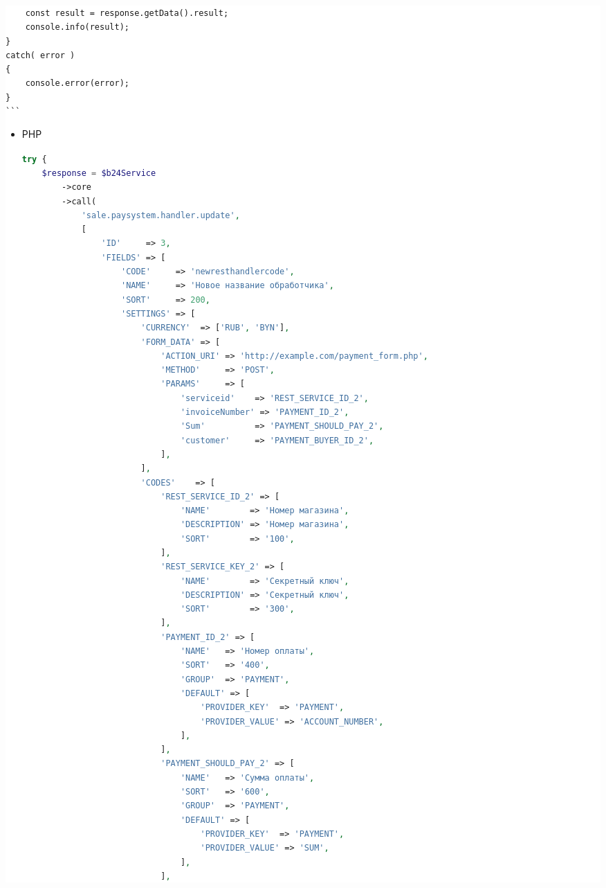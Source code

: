     	const result = response.getData().result;
    	console.info(result);
    }
    catch( error )
    {
    	console.error(error);
    }
    ```

- PHP


    ```php
    try {
        $response = $b24Service
            ->core
            ->call(
                'sale.paysystem.handler.update',
                [
                    'ID'     => 3,
                    'FIELDS' => [
                        'CODE'     => 'newresthandlercode',
                        'NAME'     => 'Новое название обработчика',
                        'SORT'     => 200,
                        'SETTINGS' => [
                            'CURRENCY'  => ['RUB', 'BYN'],
                            'FORM_DATA' => [
                                'ACTION_URI' => 'http://example.com/payment_form.php',
                                'METHOD'     => 'POST',
                                'PARAMS'     => [
                                    'serviceid'    => 'REST_SERVICE_ID_2',
                                    'invoiceNumber' => 'PAYMENT_ID_2',
                                    'Sum'          => 'PAYMENT_SHOULD_PAY_2',
                                    'customer'     => 'PAYMENT_BUYER_ID_2',
                                ],
                            ],
                            'CODES'    => [
                                'REST_SERVICE_ID_2' => [
                                    'NAME'        => 'Номер магазина',
                                    'DESCRIPTION' => 'Номер магазина',
                                    'SORT'        => '100',
                                ],
                                'REST_SERVICE_KEY_2' => [
                                    'NAME'        => 'Секретный ключ',
                                    'DESCRIPTION' => 'Секретный ключ',
                                    'SORT'        => '300',
                                ],
                                'PAYMENT_ID_2' => [
                                    'NAME'   => 'Номер оплаты',
                                    'SORT'   => '400',
                                    'GROUP'  => 'PAYMENT',
                                    'DEFAULT' => [
                                        'PROVIDER_KEY'  => 'PAYMENT',
                                        'PROVIDER_VALUE' => 'ACCOUNT_NUMBER',
                                    ],
                                ],
                                'PAYMENT_SHOULD_PAY_2' => [
                                    'NAME'   => 'Сумма оплаты',
                                    'SORT'   => '600',
                                    'GROUP'  => 'PAYMENT',
                                    'DEFAULT' => [
                                        'PROVIDER_KEY'  => 'PAYMENT',
                                        'PROVIDER_VALUE' => 'SUM',
                                    ],
                                ],